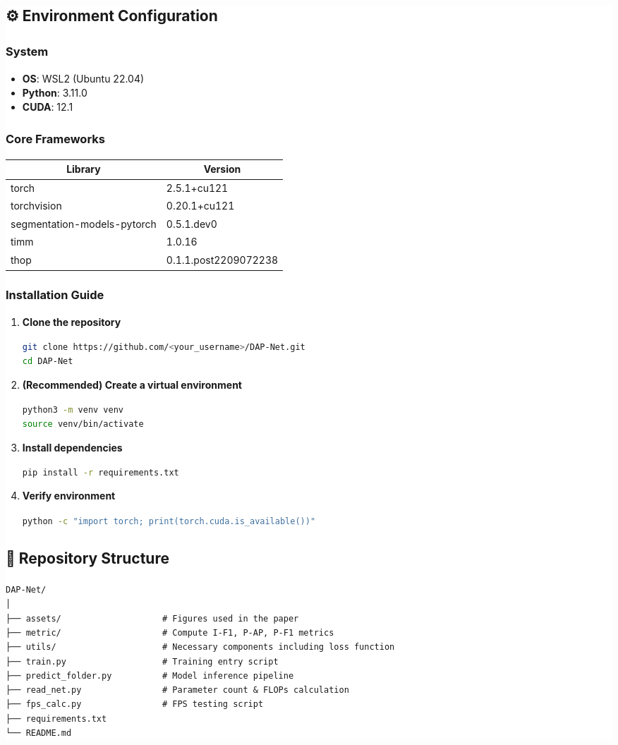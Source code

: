 
## ⚙️ Environment Configuration

### System
- **OS**: WSL2 (Ubuntu 22.04)
- **Python**: 3.11.0
- **CUDA**: 12.1

### Core Frameworks
| Library | Version |
|----------|----------|
| torch | 2.5.1+cu121 |
| torchvision | 0.20.1+cu121 |
| segmentation-models-pytorch | 0.5.1.dev0 |
| timm | 1.0.16 |
| thop | 0.1.1.post2209072238 |

### Installation Guide

1. **Clone the repository**
    ```bash
    git clone https://github.com/<your_username>/DAP-Net.git
    cd DAP-Net
2. **(Recommended) Create a virtual environment**
    ```bash
    python3 -m venv venv
    source venv/bin/activate
3. **Install dependencies**
    ```bash
    pip install -r requirements.txt
4. **Verify environment**
    ```bash
    python -c "import torch; print(torch.cuda.is_available())"
## 📘 Repository Structure
    DAP-Net/
    │
    ├── assets/                    # Figures used in the paper
    ├── metric/                    # Compute I-F1, P-AP, P-F1 metrics
    ├── utils/                     # Necessary components including loss function
    ├── train.py                   # Training entry script
    ├── predict_folder.py          # Model inference pipeline
    ├── read_net.py                # Parameter count & FLOPs calculation
    ├── fps_calc.py                # FPS testing script
    ├── requirements.txt
    └── README.md
